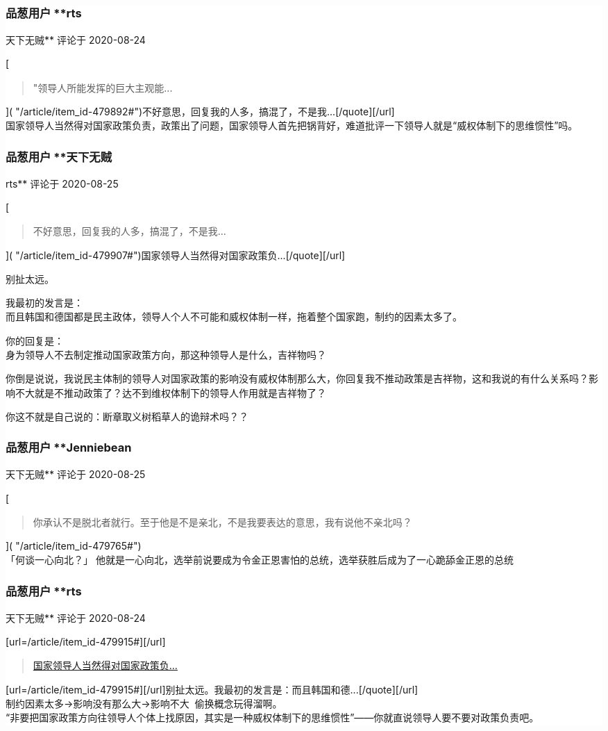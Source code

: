             
### 品葱用户 **rts 
天下无贼** 评论于 2020-08-24
        
[

> "领导人所能发挥的巨大主观能...

]( "/article/item_id-479892#")不好意思，回复我的人多，搞混了，不是我...\[/quote\]\[/url\]  
国家领导人当然得对国家政策负责，政策出了问题，国家领导人首先把锅背好，难道批评一下领导人就是“威权体制下的思维惯性”吗。
        


            
### 品葱用户 **天下无贼 
rts** 评论于 2020-08-25
        
[

> 不好意思，回复我的人多，搞混了，不是我...

]( "/article/item_id-479907#")国家领导人当然得对国家政策负...\[/quote\]\[/url\]  
  
别扯太远。  
  
我最初的发言是：  
而且韩国和德国都是民主政体，领导人个人不可能和威权体制一样，拖着整个国家跑，制约的因素太多了。  
  
你的回复是：  
身为领导人不去制定推动国家政策方向，那这种领导人是什么，吉祥物吗？  
  
  
你倒是说说，我说民主体制的领导人对国家政策的影响没有威权体制那么大，你回复我不推动政策是吉祥物，这和我说的有什么关系吗？影响不大就是不推动政策了？达不到维权体制下的领导人作用就是吉祥物了？  
  
你这不就是自己说的：断章取义树稻草人的诡辩术吗？？
        


            
### 品葱用户 **Jenniebean 
天下无贼** 评论于 2020-08-25
        
[

> 你承认不是脱北者就行。至于他是不是亲北，不是我要表达的意思，我有说他不亲北吗？

]( "/article/item_id-479765#")  
「何谈一心向北？」 他就是一心向北，选举前说要成为令金正恩害怕的总统，选举获胜后成为了一心跪舔金正恩的总统
        


            
### 品葱用户 **rts 
天下无贼** 评论于 2020-08-24
        
\[url=/article/item\_id-479915#\]\[/url\]  

> [国家领导人当然得对国家政策负...]( "/article/item_id-479915#")

  
\[url=/article/item\_id-479915#\]\[/url\]别扯太远。我最初的发言是：而且韩国和德...\[/quote\]\[/url\]  
制约因素太多→影响没有那么大→影响不大  偷换概念玩得溜啊。  
“非要把国家政策方向往领导人个体上找原因，其实是一种威权体制下的思维惯性”——你就直说领导人要不要对政策负责吧。
        